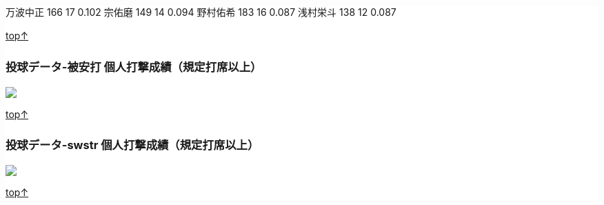 <td style="text-align: left;">万波中正</td>
<td style="text-align: right;">166</td>
<td style="text-align: right;">17</td>
<td style="text-align: right;">0.102</td>
</tr>
<tr class="even">
<td style="text-align: left;">宗佑磨</td>
<td style="text-align: right;">149</td>
<td style="text-align: right;">14</td>
<td style="text-align: right;">0.094</td>
</tr>
<tr class="odd">
<td style="text-align: left;">野村佑希</td>
<td style="text-align: right;">183</td>
<td style="text-align: right;">16</td>
<td style="text-align: right;">0.087</td>
</tr>
<tr class="even">
<td style="text-align: left;">浅村栄斗</td>
<td style="text-align: right;">138</td>
<td style="text-align: right;">12</td>
<td style="text-align: right;">0.087</td>
</tr>
</tbody>
</table>

[top↑](#top)

### 投球データ-被安打 個人打撃成績（規定打席以上）

<img src="/2023battp010521_files/figure-markdown_strict/unnamed-chunk-8-1.png" style="display: block; margin: auto;" />

[top↑](#top)

### 投球データ-swstr 個人打撃成績（規定打席以上）

<img src="/2023battp010521_files/figure-markdown_strict/unnamed-chunk-9-1.png" style="display: block; margin: auto;" />

[top↑](#top)
